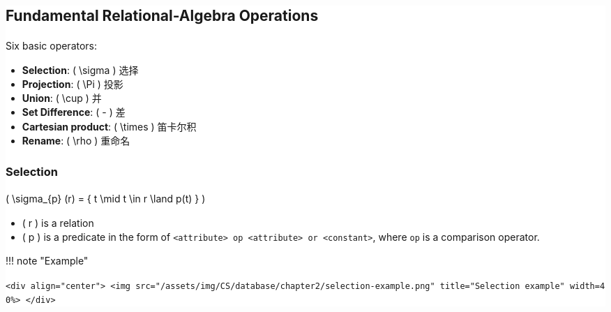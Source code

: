 ## Fundamental Relational-Algebra Operations

Six basic operators:

- **Selection**: \( \sigma \) 选择
- **Projection**: \( \Pi \) 投影
- **Union**: \( \cup \) 并
- **Set Difference**: \( - \) 差
- **Cartesian product**: \( \times \) 笛卡尔积
- **Rename**: \( \rho \) 重命名

### Selection

\( \sigma_{p} (r) = \{ t \mid t \in r \land p(t) \} \)

- \( r \) is a relation
- \( p \) is a predicate in the form of `<attribute> op <attribute> or <constant>`, where `op` is a comparison operator.

!!! note "Example"

    <div align="center"> <img src="/assets/img/CS/database/chapter2/selection-example.png" title="Selection example" width=40%> </div>
